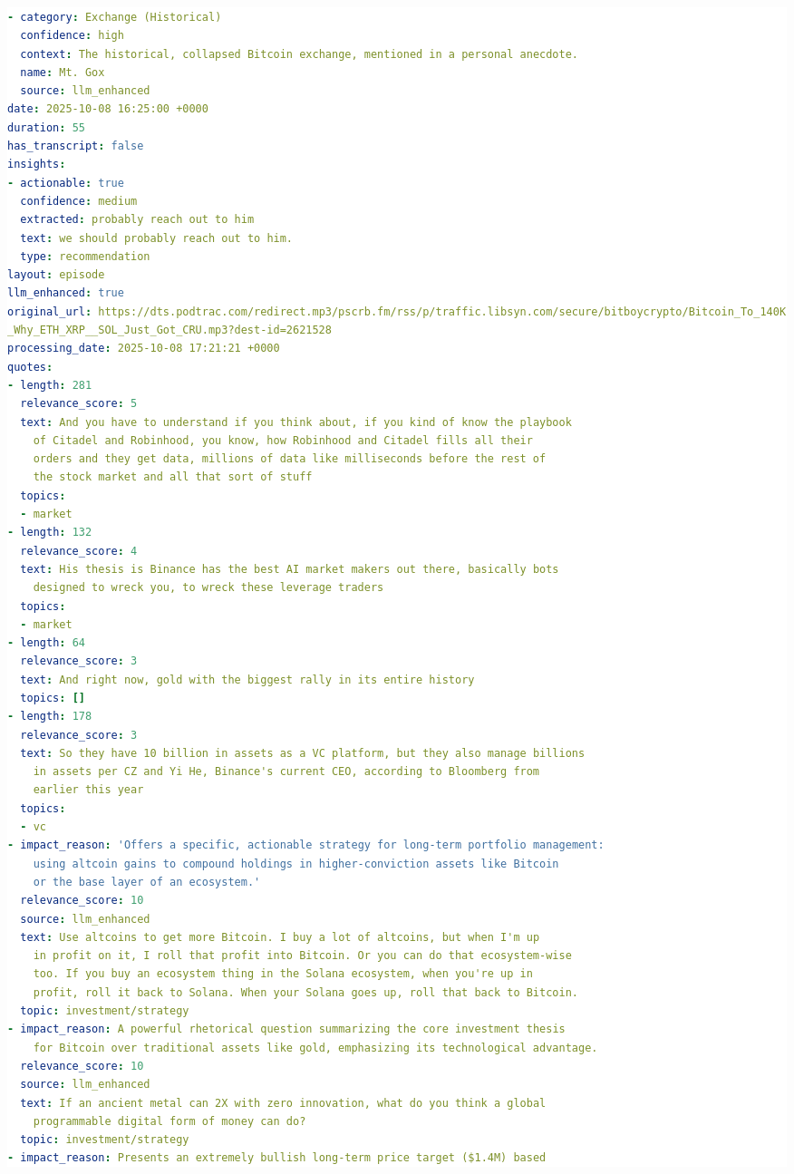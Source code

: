 ```yaml
- category: Exchange (Historical)
  confidence: high
  context: The historical, collapsed Bitcoin exchange, mentioned in a personal anecdote.
  name: Mt. Gox
  source: llm_enhanced
date: 2025-10-08 16:25:00 +0000
duration: 55
has_transcript: false
insights:
- actionable: true
  confidence: medium
  extracted: probably reach out to him
  text: we should probably reach out to him.
  type: recommendation
layout: episode
llm_enhanced: true
original_url: https://dts.podtrac.com/redirect.mp3/pscrb.fm/rss/p/traffic.libsyn.com/secure/bitboycrypto/Bitcoin_To_140K_Why_ETH_XRP__SOL_Just_Got_CRU.mp3?dest-id=2621528
processing_date: 2025-10-08 17:21:21 +0000
quotes:
- length: 281
  relevance_score: 5
  text: And you have to understand if you think about, if you kind of know the playbook
    of Citadel and Robinhood, you know, how Robinhood and Citadel fills all their
    orders and they get data, millions of data like milliseconds before the rest of
    the stock market and all that sort of stuff
  topics:
  - market
- length: 132
  relevance_score: 4
  text: His thesis is Binance has the best AI market makers out there, basically bots
    designed to wreck you, to wreck these leverage traders
  topics:
  - market
- length: 64
  relevance_score: 3
  text: And right now, gold with the biggest rally in its entire history
  topics: []
- length: 178
  relevance_score: 3
  text: So they have 10 billion in assets as a VC platform, but they also manage billions
    in assets per CZ and Yi He, Binance's current CEO, according to Bloomberg from
    earlier this year
  topics:
  - vc
- impact_reason: 'Offers a specific, actionable strategy for long-term portfolio management:
    using altcoin gains to compound holdings in higher-conviction assets like Bitcoin
    or the base layer of an ecosystem.'
  relevance_score: 10
  source: llm_enhanced
  text: Use altcoins to get more Bitcoin. I buy a lot of altcoins, but when I'm up
    in profit on it, I roll that profit into Bitcoin. Or you can do that ecosystem-wise
    too. If you buy an ecosystem thing in the Solana ecosystem, when you're up in
    profit, roll it back to Solana. When your Solana goes up, roll that back to Bitcoin.
  topic: investment/strategy
- impact_reason: A powerful rhetorical question summarizing the core investment thesis
    for Bitcoin over traditional assets like gold, emphasizing its technological advantage.
  relevance_score: 10
  source: llm_enhanced
  text: If an ancient metal can 2X with zero innovation, what do you think a global
    programmable digital form of money can do?
  topic: investment/strategy
- impact_reason: Presents an extremely bullish long-term price target ($1.4M) based
```